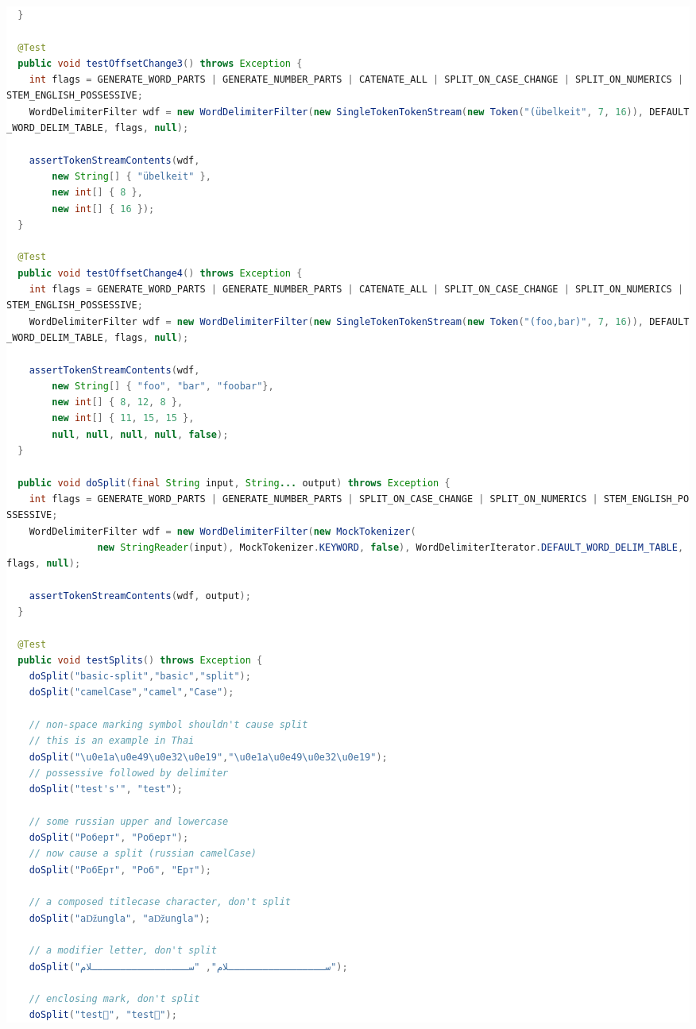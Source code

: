 ```java
  }
  
  @Test
  public void testOffsetChange3() throws Exception {
    int flags = GENERATE_WORD_PARTS | GENERATE_NUMBER_PARTS | CATENATE_ALL | SPLIT_ON_CASE_CHANGE | SPLIT_ON_NUMERICS | STEM_ENGLISH_POSSESSIVE;
    WordDelimiterFilter wdf = new WordDelimiterFilter(new SingleTokenTokenStream(new Token("(übelkeit", 7, 16)), DEFAULT_WORD_DELIM_TABLE, flags, null);
    
    assertTokenStreamContents(wdf,
        new String[] { "übelkeit" },
        new int[] { 8 },
        new int[] { 16 });
  }
  
  @Test
  public void testOffsetChange4() throws Exception {
    int flags = GENERATE_WORD_PARTS | GENERATE_NUMBER_PARTS | CATENATE_ALL | SPLIT_ON_CASE_CHANGE | SPLIT_ON_NUMERICS | STEM_ENGLISH_POSSESSIVE;
    WordDelimiterFilter wdf = new WordDelimiterFilter(new SingleTokenTokenStream(new Token("(foo,bar)", 7, 16)), DEFAULT_WORD_DELIM_TABLE, flags, null);
    
    assertTokenStreamContents(wdf,
        new String[] { "foo", "bar", "foobar"},
        new int[] { 8, 12, 8 },
        new int[] { 11, 15, 15 },
        null, null, null, null, false);
  }

  public void doSplit(final String input, String... output) throws Exception {
    int flags = GENERATE_WORD_PARTS | GENERATE_NUMBER_PARTS | SPLIT_ON_CASE_CHANGE | SPLIT_ON_NUMERICS | STEM_ENGLISH_POSSESSIVE;
    WordDelimiterFilter wdf = new WordDelimiterFilter(new MockTokenizer(
                new StringReader(input), MockTokenizer.KEYWORD, false), WordDelimiterIterator.DEFAULT_WORD_DELIM_TABLE, flags, null);
    
    assertTokenStreamContents(wdf, output);
  }

  @Test
  public void testSplits() throws Exception {
    doSplit("basic-split","basic","split");
    doSplit("camelCase","camel","Case");

    // non-space marking symbol shouldn't cause split
    // this is an example in Thai    
    doSplit("\u0e1a\u0e49\u0e32\u0e19","\u0e1a\u0e49\u0e32\u0e19");
    // possessive followed by delimiter
    doSplit("test's'", "test");

    // some russian upper and lowercase
    doSplit("Роберт", "Роберт");
    // now cause a split (russian camelCase)
    doSplit("РобЕрт", "Роб", "Ерт");

    // a composed titlecase character, don't split
    doSplit("aǅungla", "aǅungla");
    
    // a modifier letter, don't split
    doSplit("ســـــــــــــــــلام", "ســـــــــــــــــلام");
    
    // enclosing mark, don't split
    doSplit("test⃝", "test⃝");
```